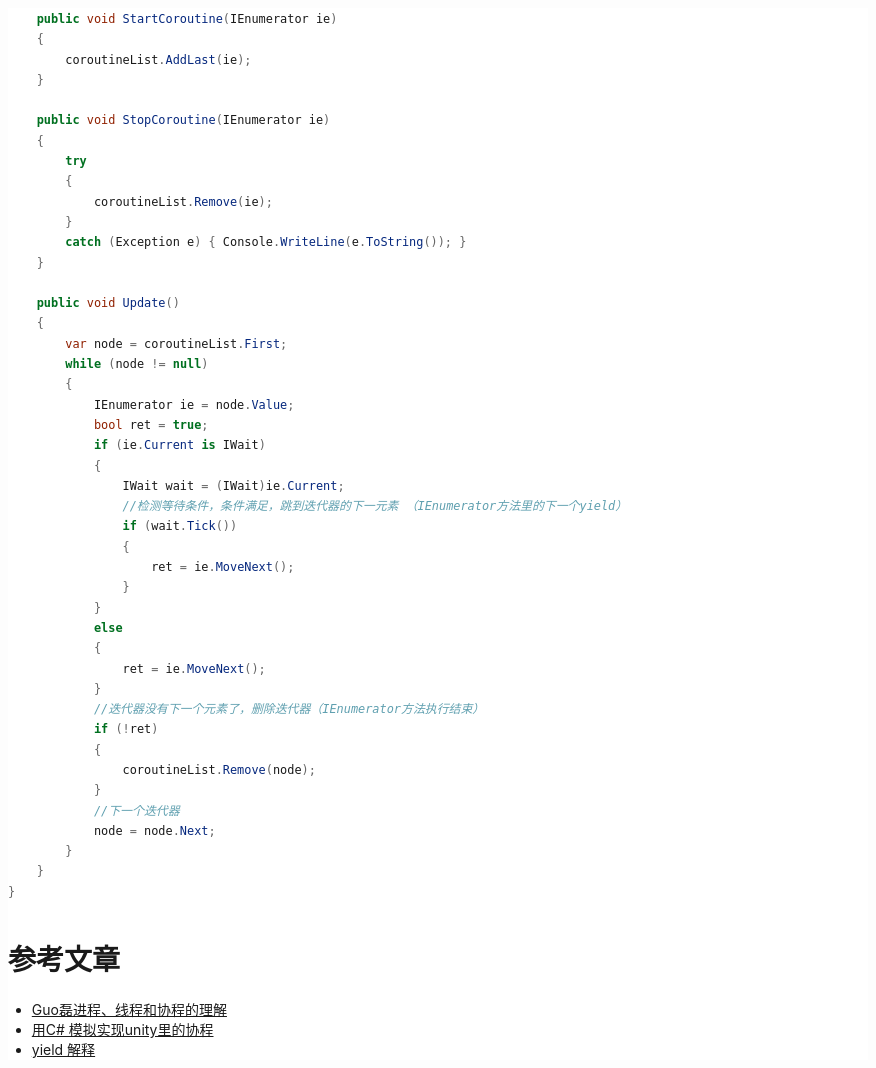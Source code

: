 ```C#
    public void StartCoroutine(IEnumerator ie)
    {
        coroutineList.AddLast(ie);
    }

    public void StopCoroutine(IEnumerator ie)
    {
        try
        {
            coroutineList.Remove(ie);
        }
        catch (Exception e) { Console.WriteLine(e.ToString()); }
    }

    public void Update()
    {
        var node = coroutineList.First;
        while (node != null)
        {
            IEnumerator ie = node.Value;
            bool ret = true;
            if (ie.Current is IWait)
            {
                IWait wait = (IWait)ie.Current;
                //检测等待条件，条件满足，跳到迭代器的下一元素 （IEnumerator方法里的下一个yield）
                if (wait.Tick())
                {
                    ret = ie.MoveNext();
                }
            }
            else
            {
                ret = ie.MoveNext();
            }
            //迭代器没有下一个元素了，删除迭代器（IEnumerator方法执行结束）
            if (!ret)
            {
                coroutineList.Remove(node);
            }
            //下一个迭代器
            node = node.Next;
        }
    }
}
```

# 参考文章  
- [Guo磊进程、线程和协程的理解](https://www.cnblogs.com/guolei2570/p/8810536.html)  
- [用C# 模拟实现unity里的协程](https://www.cnblogs.com/yougoo/p/9565704.html)
- [yield 解释](https://www.cnblogs.com/blueberryzzz/p/8667261.html)